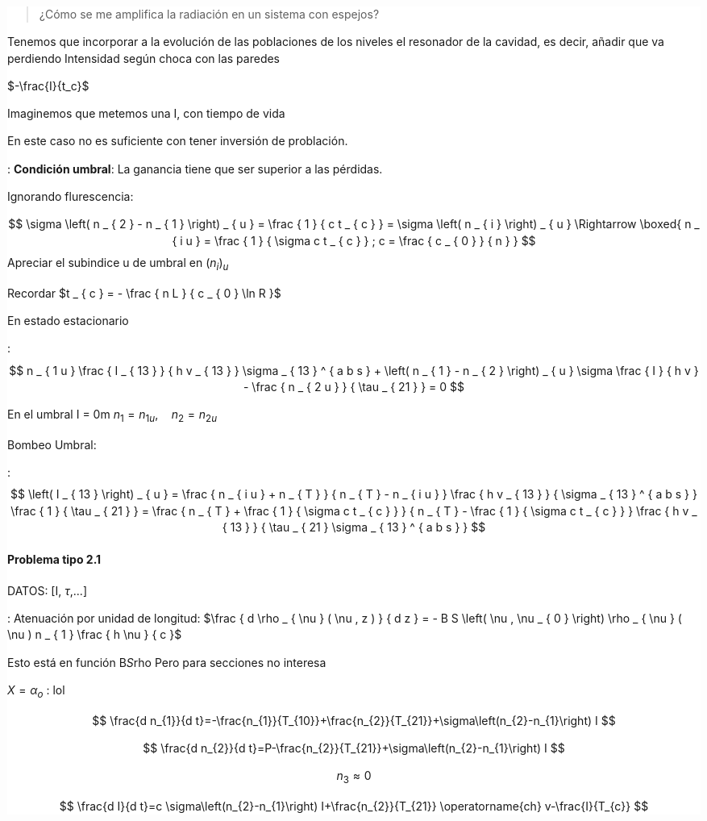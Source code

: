 > ¿Cómo se me amplifica la radiación en un sistema con espejos?

 Tenemos que incorporar a la evolución de las poblaciones de los niveles el resonador de la cavidad, es decir, añadir que va perdiendo Intensidad según choca con las paredes

$-\frac{I}{t_c}$

Imaginemos que metemos una I, con tiempo de vida

En este caso no es suficiente con tener inversión de problación.

:	**Condición umbral**: La ganancia tiene que ser superior a las pérdidas.

Ignorando flurescencia:

$$
\sigma \left( n _ { 2 } - n _ { 1 } \right) _ { u } = \frac { 1 } { c t _ { c } } = \sigma \left( n _ { i } \right) _ { u } \Rightarrow \boxed{ n _ { i u } = \frac { 1 } { \sigma c t _ { c } } ; c = \frac { c _ { 0 } } { n } }
$$
Apreciar el subindice u de umbral en $(n_i)_u$

Recordar $t _ { c } = - \frac { n L } { c _ { 0 } \ln R }$

En estado estacionario

:	$$
n _ { 1 u } \frac { I _ { 13 } } { h v _ { 13 } } \sigma _ { 13 } ^ { a b s } + \left( n _ { 1 } - n _ { 2 } \right) _ { u } \sigma \frac { I } { h v } - \frac { n _ { 2 u } } { \tau _ { 21 } } = 0
$$

En el umbral I = 0m $n_1 = n_{1u},\quad n_2 = n_{2u}$

Bombeo Umbral:

:	$$
\left( I _ { 13 } \right) _ { u } = \frac { n _ { i u } + n _ { T } } { n _ { T } - n _ { i u } } \frac { h v _ { 13 } } { \sigma _ { 13 } ^ { a b s } } \frac { 1 } { \tau _ { 21 } } = \frac { n _ { T } + \frac { 1 } { \sigma c t _ { c } } } { n _ { T } - \frac { 1 } { \sigma c t _ { c } } } \frac { h v _ { 13 } } { \tau _ { 21 } \sigma _ { 13 } ^ { a b s } }
$$

#### Problema tipo 2.1
DATOS: [I, $\tau$,...]


 : Atenuación por unidad de longitud: $\frac { d \rho _ { \nu } ( \nu , z ) } { d z } = - B S \left( \nu , \nu _ { 0 } \right) \rho _ { \nu } ( \nu ) n _ { 1 } \frac { h \nu } { c }$

Esto está en función B*S*rho
Pero para secciones no interesa

$X = \alpha_o$
: lol


$$
\frac{d n_{1}}{d t}=-\frac{n_{1}}{T_{10}}+\frac{n_{2}}{T_{21}}+\sigma\left(n_{2}-n_{1}\right) I
$$

$$
\frac{d n_{2}}{d t}=P-\frac{n_{2}}{T_{21}}+\sigma\left(n_{2}-n_{1}\right) I
$$

$$
n_{3} \approx 0
$$

$$
\frac{d I}{d t}=c \sigma\left(n_{2}-n_{1}\right) I+\frac{n_{2}}{T_{21}} \operatorname{ch} v-\frac{I}{T_{c}}
$$
